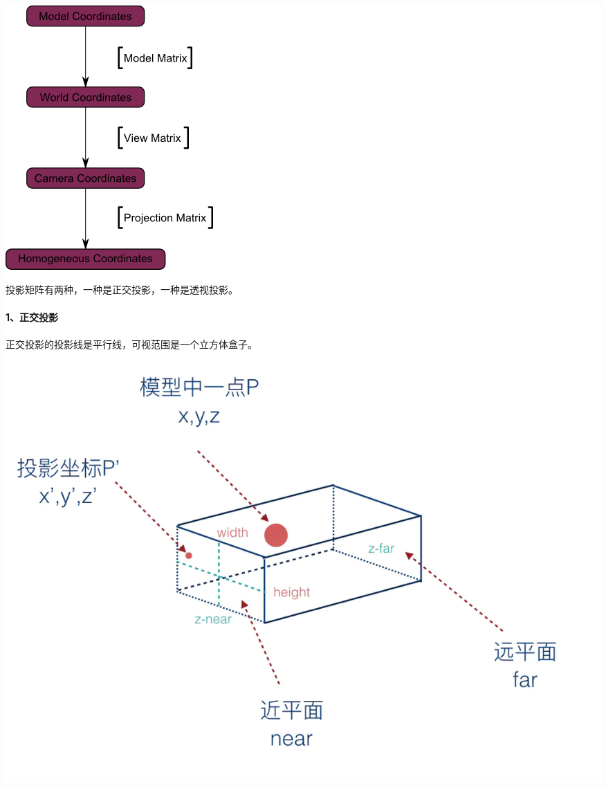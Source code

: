 <img src='../../images/webgl/MVP.png' />

投影矩阵有两种，一种是正交投影，一种是透视投影。

#### 1、正交投影
正交投影的投影线是平行线，可视范围是一个立方体盒子。

<img src='../../images/webgl/ortho.png' />
